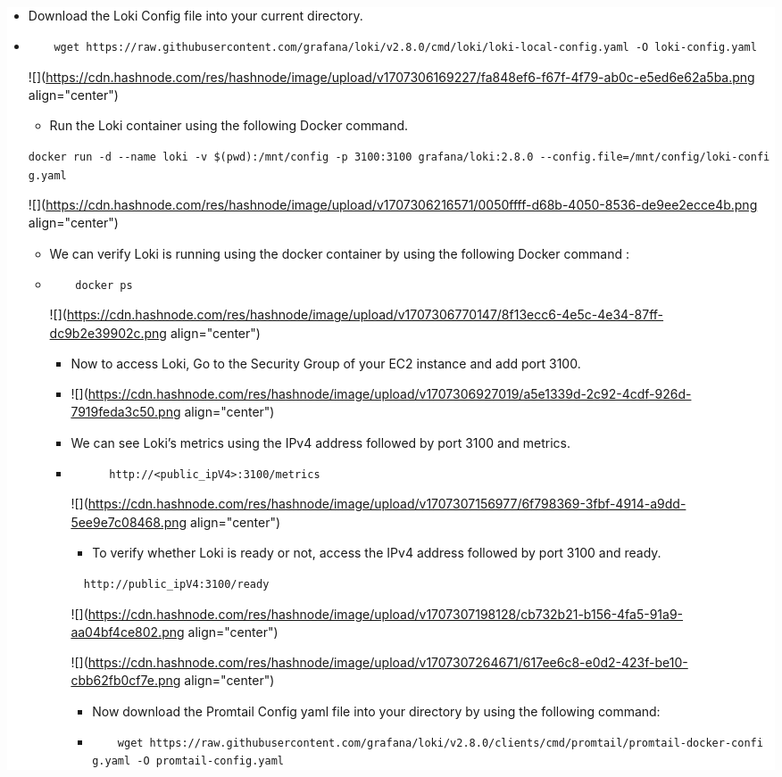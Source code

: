 * Download the Loki Config file into your current directory.
    
* ```plaintext
      wget https://raw.githubusercontent.com/grafana/loki/v2.8.0/cmd/loki/loki-local-config.yaml -O loki-config.yaml
    ```
    
    ![](https://cdn.hashnode.com/res/hashnode/image/upload/v1707306169227/fa848ef6-f67f-4f79-ab0c-e5ed6e62a5ba.png align="center")
    
    * Run the Loki container using the following Docker command.
        
    
    ```plaintext
    docker run -d --name loki -v $(pwd):/mnt/config -p 3100:3100 grafana/loki:2.8.0 --config.file=/mnt/config/loki-config.yaml
    ```
    
    ![](https://cdn.hashnode.com/res/hashnode/image/upload/v1707306216571/0050ffff-d68b-4050-8536-de9ee2ecce4b.png align="center")
    
    * We can verify Loki is running using the docker container by using the following Docker command :
        
    * ```plaintext
          docker ps
        ```
        
        ![](https://cdn.hashnode.com/res/hashnode/image/upload/v1707306770147/8f13ecc6-4e5c-4e34-87ff-dc9b2e39902c.png align="center")
        
        * Now to access Loki, Go to the Security Group of your EC2 instance and add port 3100.
            
        * ![](https://cdn.hashnode.com/res/hashnode/image/upload/v1707306927019/a5e1339d-2c92-4cdf-926d-7919feda3c50.png align="center")
            
        * We can see Loki’s metrics using the IPv4 address followed by port 3100 and metrics.
            
        * ```plaintext
                http://<public_ipV4>:3100/metrics
            ```
            
            ![](https://cdn.hashnode.com/res/hashnode/image/upload/v1707307156977/6f798369-3fbf-4914-a9dd-5ee9e7c08468.png align="center")
            
            * To verify whether Loki is ready or not, access the IPv4 address followed by port 3100 and ready.
                
            
            ```plaintext
              http://public_ipV4:3100/ready
            ```
            
            ![](https://cdn.hashnode.com/res/hashnode/image/upload/v1707307198128/cb732b21-b156-4fa5-91a9-aa04bf4ce802.png align="center")
            
            ![](https://cdn.hashnode.com/res/hashnode/image/upload/v1707307264671/617ee6c8-e0d2-423f-be10-cbb62fb0cf7e.png align="center")
            
            * Now download the Promtail Config yaml file into your directory by using the following command:
                
            * ```plaintext
                  wget https://raw.githubusercontent.com/grafana/loki/v2.8.0/clients/cmd/promtail/promtail-docker-config.yaml -O promtail-config.yaml
                ```
                